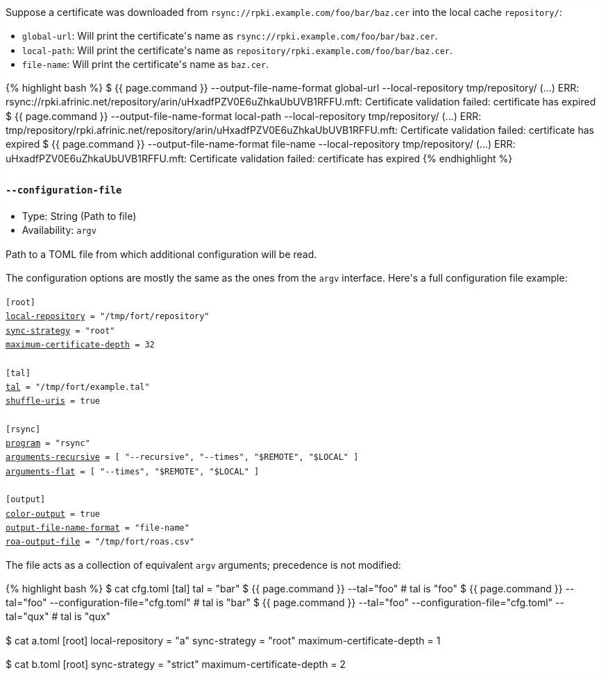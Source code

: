 Suppose a certificate was downloaded from `rsync://rpki.example.com/foo/bar/baz.cer` into the local cache `repository/`:

- `global-url`: Will print the certificate's name as `rsync://rpki.example.com/foo/bar/baz.cer`.
- `local-path`: Will print the certificate's name as `repository/rpki.example.com/foo/bar/baz.cer`.
- `file-name`: Will print the certificate's name as `baz.cer`.

{% highlight bash %}
$ {{ page.command }} --output-file-name-format global-url --local-repository tmp/repository/ (...)
ERR: rsync://rpki.afrinic.net/repository/arin/uHxadfPZV0E6uZhkaUbUVB1RFFU.mft: Certificate validation failed: certificate has expired
$ {{ page.command }} --output-file-name-format local-path --local-repository tmp/repository/ (...)
ERR: tmp/repository/rpki.afrinic.net/repository/arin/uHxadfPZV0E6uZhkaUbUVB1RFFU.mft: Certificate validation failed: certificate has expired
$ {{ page.command }} --output-file-name-format file-name --local-repository tmp/repository/ (...)
ERR: uHxadfPZV0E6uZhkaUbUVB1RFFU.mft: Certificate validation failed: certificate has expired
{% endhighlight %}

### `--configuration-file`

- Type: String (Path to file)
- Availability: `argv`

Path to a TOML file from which additional configuration will be read.

The configuration options are mostly the same as the ones from the `argv` interface. Here's a full configuration file example:

<pre><code>[root]
<a href="#--local-repository">local-repository</a> = "/tmp/fort/repository"
<a href="#--sync-strategy">sync-strategy</a> = "root"
<a href="#--maximum-certificate-depth">maximum-certificate-depth</a> = 32

[tal]
<a href="#--tal">tal</a> = "/tmp/fort/example.tal"
<a href="#--shuffle-uris">shuffle-uris</a> = true

[rsync]
<a href="#rsyncprogram">program</a> = "rsync"
<a href="#rsyncarguments-recursive">arguments-recursive</a> = [ "--recursive", "--times", "$REMOTE", "$LOCAL" ]
<a href="#rsyncarguments-flat">arguments-flat</a> = [ "--times", "$REMOTE", "$LOCAL" ]

[output]
<a href="#--color-output">color-output</a> = true
<a href="#--output-file-name-format">output-file-name-format</a> = "file-name"
<a href="#--roa-output-file">roa-output-file</a> = "/tmp/fort/roas.csv"
</code></pre>

The file acts as a collection of equivalent `argv` arguments; precedence is not modified:

{% highlight bash %}
$ cat cfg.toml
[tal]
tal = "bar"
$ {{ page.command }} --tal="foo"                                              # tal is "foo"
$ {{ page.command }} --tal="foo" --configuration-file="cfg.toml"              # tal is "bar"
$ {{ page.command }} --tal="foo" --configuration-file="cfg.toml" --tal="qux"  # tal is "qux"

$ cat a.toml
[root]
local-repository = "a"
sync-strategy = "root"
maximum-certificate-depth = 1

$ cat b.toml
[root]
sync-strategy = "strict"
maximum-certificate-depth = 2
